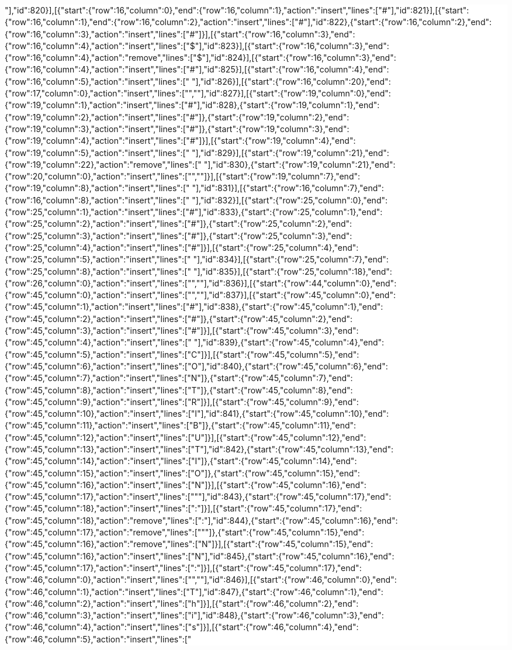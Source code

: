"],"id":820}],[{"start":{"row":16,"column":0},"end":{"row":16,"column":1},"action":"insert","lines":["#"],"id":821}],[{"start":{"row":16,"column":1},"end":{"row":16,"column":2},"action":"insert","lines":["#"],"id":822},{"start":{"row":16,"column":2},"end":{"row":16,"column":3},"action":"insert","lines":["#"]}],[{"start":{"row":16,"column":3},"end":{"row":16,"column":4},"action":"insert","lines":["$"],"id":823}],[{"start":{"row":16,"column":3},"end":{"row":16,"column":4},"action":"remove","lines":["$"],"id":824}],[{"start":{"row":16,"column":3},"end":{"row":16,"column":4},"action":"insert","lines":["#"],"id":825}],[{"start":{"row":16,"column":4},"end":{"row":16,"column":5},"action":"insert","lines":[" "],"id":826}],[{"start":{"row":16,"column":20},"end":{"row":17,"column":0},"action":"insert","lines":["",""],"id":827}],[{"start":{"row":19,"column":0},"end":{"row":19,"column":1},"action":"insert","lines":["#"],"id":828},{"start":{"row":19,"column":1},"end":{"row":19,"column":2},"action":"insert","lines":["#"]},{"start":{"row":19,"column":2},"end":{"row":19,"column":3},"action":"insert","lines":["#"]},{"start":{"row":19,"column":3},"end":{"row":19,"column":4},"action":"insert","lines":["#"]}],[{"start":{"row":19,"column":4},"end":{"row":19,"column":5},"action":"insert","lines":[" "],"id":829}],[{"start":{"row":19,"column":21},"end":{"row":19,"column":22},"action":"remove","lines":[" "],"id":830},{"start":{"row":19,"column":21},"end":{"row":20,"column":0},"action":"insert","lines":["",""]}],[{"start":{"row":19,"column":7},"end":{"row":19,"column":8},"action":"insert","lines":[" "],"id":831}],[{"start":{"row":16,"column":7},"end":{"row":16,"column":8},"action":"insert","lines":[" "],"id":832}],[{"start":{"row":25,"column":0},"end":{"row":25,"column":1},"action":"insert","lines":["#"],"id":833},{"start":{"row":25,"column":1},"end":{"row":25,"column":2},"action":"insert","lines":["#"]},{"start":{"row":25,"column":2},"end":{"row":25,"column":3},"action":"insert","lines":["#"]},{"start":{"row":25,"column":3},"end":{"row":25,"column":4},"action":"insert","lines":["#"]}],[{"start":{"row":25,"column":4},"end":{"row":25,"column":5},"action":"insert","lines":[" "],"id":834}],[{"start":{"row":25,"column":7},"end":{"row":25,"column":8},"action":"insert","lines":[" "],"id":835}],[{"start":{"row":25,"column":18},"end":{"row":26,"column":0},"action":"insert","lines":["",""],"id":836}],[{"start":{"row":44,"column":0},"end":{"row":45,"column":0},"action":"insert","lines":["",""],"id":837}],[{"start":{"row":45,"column":0},"end":{"row":45,"column":1},"action":"insert","lines":["#"],"id":838},{"start":{"row":45,"column":1},"end":{"row":45,"column":2},"action":"insert","lines":["#"]},{"start":{"row":45,"column":2},"end":{"row":45,"column":3},"action":"insert","lines":["#"]}],[{"start":{"row":45,"column":3},"end":{"row":45,"column":4},"action":"insert","lines":[" "],"id":839},{"start":{"row":45,"column":4},"end":{"row":45,"column":5},"action":"insert","lines":["C"]}],[{"start":{"row":45,"column":5},"end":{"row":45,"column":6},"action":"insert","lines":["O"],"id":840},{"start":{"row":45,"column":6},"end":{"row":45,"column":7},"action":"insert","lines":["N"]},{"start":{"row":45,"column":7},"end":{"row":45,"column":8},"action":"insert","lines":["T"]},{"start":{"row":45,"column":8},"end":{"row":45,"column":9},"action":"insert","lines":["R"]}],[{"start":{"row":45,"column":9},"end":{"row":45,"column":10},"action":"insert","lines":["I"],"id":841},{"start":{"row":45,"column":10},"end":{"row":45,"column":11},"action":"insert","lines":["B"]},{"start":{"row":45,"column":11},"end":{"row":45,"column":12},"action":"insert","lines":["U"]}],[{"start":{"row":45,"column":12},"end":{"row":45,"column":13},"action":"insert","lines":["T"],"id":842},{"start":{"row":45,"column":13},"end":{"row":45,"column":14},"action":"insert","lines":["I"]},{"start":{"row":45,"column":14},"end":{"row":45,"column":15},"action":"insert","lines":["O"]},{"start":{"row":45,"column":15},"end":{"row":45,"column":16},"action":"insert","lines":["N"]}],[{"start":{"row":45,"column":16},"end":{"row":45,"column":17},"action":"insert","lines":["\""],"id":843},{"start":{"row":45,"column":17},"end":{"row":45,"column":18},"action":"insert","lines":[":"]}],[{"start":{"row":45,"column":17},"end":{"row":45,"column":18},"action":"remove","lines":[":"],"id":844},{"start":{"row":45,"column":16},"end":{"row":45,"column":17},"action":"remove","lines":["\""]},{"start":{"row":45,"column":15},"end":{"row":45,"column":16},"action":"remove","lines":["N"]}],[{"start":{"row":45,"column":15},"end":{"row":45,"column":16},"action":"insert","lines":["N"],"id":845},{"start":{"row":45,"column":16},"end":{"row":45,"column":17},"action":"insert","lines":[":"]}],[{"start":{"row":45,"column":17},"end":{"row":46,"column":0},"action":"insert","lines":["",""],"id":846}],[{"start":{"row":46,"column":0},"end":{"row":46,"column":1},"action":"insert","lines":["T"],"id":847},{"start":{"row":46,"column":1},"end":{"row":46,"column":2},"action":"insert","lines":["h"]}],[{"start":{"row":46,"column":2},"end":{"row":46,"column":3},"action":"insert","lines":["i"],"id":848},{"start":{"row":46,"column":3},"end":{"row":46,"column":4},"action":"insert","lines":["s"]}],[{"start":{"row":46,"column":4},"end":{"row":46,"column":5},"action":"insert","lines":["